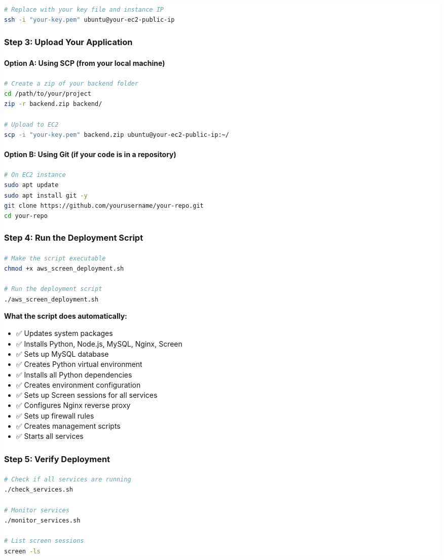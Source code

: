 ```bash
# Replace with your key file and instance IP
ssh -i "your-key.pem" ubuntu@your-ec2-public-ip
```

### Step 3: Upload Your Application

#### Option A: Using SCP (from your local machine)
```bash
# Create a zip of your backend folder
cd /path/to/your/project
zip -r backend.zip backend/

# Upload to EC2
scp -i "your-key.pem" backend.zip ubuntu@your-ec2-public-ip:~/
```

#### Option B: Using Git (if your code is in a repository)
```bash
# On EC2 instance
sudo apt update
sudo apt install git -y
git clone https://github.com/yourusername/your-repo.git
cd your-repo
```

### Step 4: Run the Deployment Script

```bash
# Make the script executable
chmod +x aws_screen_deployment.sh

# Run the deployment script
./aws_screen_deployment.sh
```

**What the script does automatically:**
- ✅ Updates system packages
- ✅ Installs Python, Node.js, MySQL, Nginx, Screen
- ✅ Sets up MySQL database
- ✅ Creates Python virtual environment
- ✅ Installs all Python dependencies
- ✅ Creates environment configuration
- ✅ Sets up Screen sessions for all services
- ✅ Configures Nginx reverse proxy
- ✅ Sets up firewall rules
- ✅ Creates management scripts
- ✅ Starts all services

### Step 5: Verify Deployment

```bash
# Check if all services are running
./check_services.sh

# Monitor services
./monitor_services.sh

# List screen sessions
screen -ls
```
